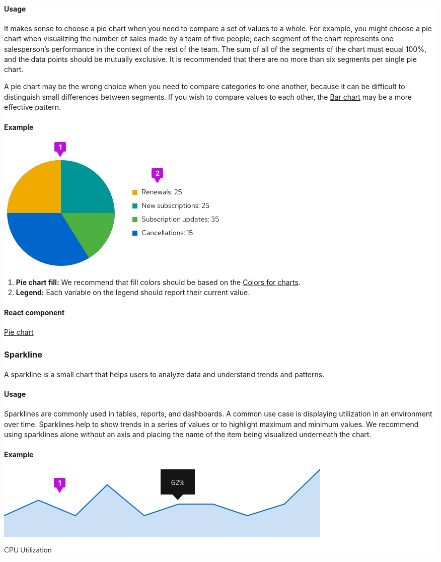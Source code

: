 #### Usage
It makes sense to choose a pie chart when you need to compare a set of values to a whole. For example, you might choose a pie chart when visualizing the number of sales made by a team of five people; each segment of the chart represents one salesperson’s performance in the context of the rest of the team. The sum of all of the segments of the chart must equal 100%, and the data points should be mutually exclusive. It is recommended that there are no more than six segments per single pie chart.

A pie chart may be the wrong choice when you need to compare categories to one another, because it can be difficult to distinguish small differences between segments. If you wish to compare values to each other, the [Bar chart](#bar-chart) may be a more effective pattern.

#### Example
<img src="./img/pie-chart.png" alt="Pie chart" width="428"/>

1. **Pie chart fill:** We recommend that fill colors should be based on the [Colors for charts](/guidelines/colors-for-charts).
2. **Legend:** Each variable on the legend should report their current value.

#### React component
[Pie chart](/charts/pie-chart)

### Sparkline

A sparkline is a small chart that helps users to analyze data and understand trends and patterns.

#### Usage
Sparklines are commonly used in tables, reports, and dashboards. A common use case is displaying utilization in an environment over time. Sparklines help to show trends in a series of values or to highlight maximum and minimum values. We recommend using sparklines alone without an axis and placing the name of the item being visualized underneath the chart. 

#### Example
<img src="./img/sparkline.png" alt="Sparkline" width="628"/>
